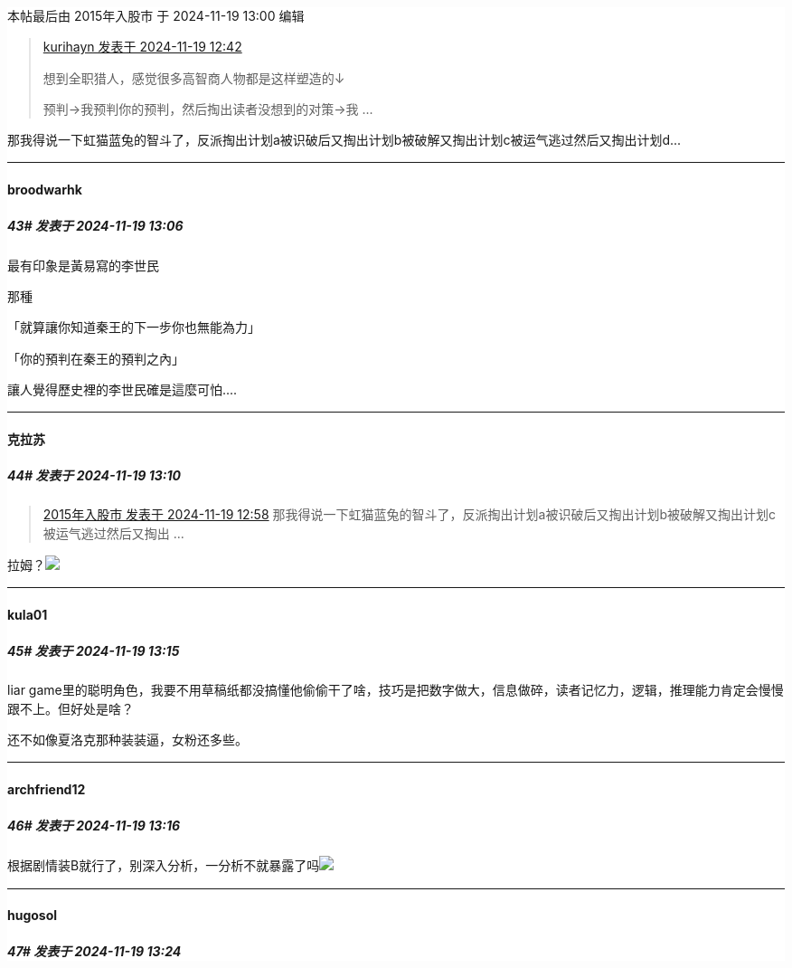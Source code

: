  本帖最后由 2015年入股市 于 2024-11-19 13:00 编辑 
<blockquote><a href="httphttps://bbs.saraba1st.com/2b/forum.php?mod=redirect&amp;goto=findpost&amp;pid=66728037&amp;ptid=2207418" target="_blank">kurihayn 发表于 2024-11-19 12:42</a>

想到全职猎人，感觉很多高智商人物都是这样塑造的↓

预判→我预判你的预判，然后掏出读者没想到的对策→我 ...</blockquote>
那我得说一下虹猫蓝兔的智斗了，反派掏出计划a被识破后又掏出计划b被破解又掏出计划c被运气逃过然后又掏出计划d...


*****

####  broodwarhk  
##### 43#       发表于 2024-11-19 13:06

最有印象是黃易寫的李世民

那種

「就算讓你知道秦王的下一步你也無能為力」

「你的預判在秦王的預判之內」

讓人覺得歷史裡的李世民確是這麼可怕....

*****

####  克拉苏  
##### 44#       发表于 2024-11-19 13:10

<blockquote><a href="httphttps://bbs.saraba1st.com/2b/forum.php?mod=redirect&amp;goto=findpost&amp;pid=66728175&amp;ptid=2207418" target="_blank">2015年入股市 发表于 2024-11-19 12:58</a>
那我得说一下虹猫蓝兔的智斗了，反派掏出计划a被识破后又掏出计划b被破解又掏出计划c被运气逃过然后又掏出 ...</blockquote>
拉姆？<img src="https://static.saraba1st.com/image/smiley/face2017/099.png" referrerpolicy="no-referrer">


*****

####  kula01  
##### 45#       发表于 2024-11-19 13:15

liar game里的聪明角色，我要不用草稿纸都没搞懂他偷偷干了啥，技巧是把数字做大，信息做碎，读者记忆力，逻辑，推理能力肯定会慢慢跟不上。但好处是啥？

还不如像夏洛克那种装装逼，女粉还多些。

*****

####  archfriend12  
##### 46#       发表于 2024-11-19 13:16

根据剧情装B就行了，别深入分析，一分析不就暴露了吗<img src="https://static.saraba1st.com/image/smiley/face2017/067.png" referrerpolicy="no-referrer">


*****

####  hugosol  
##### 47#       发表于 2024-11-19 13:24
